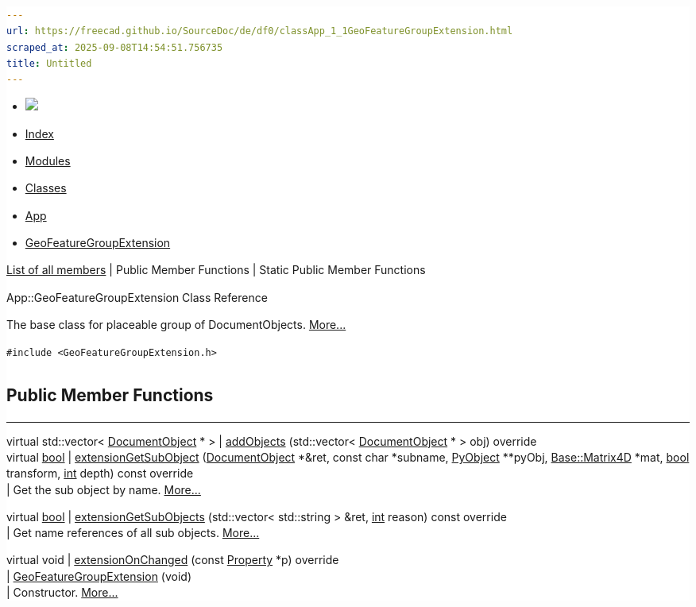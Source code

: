 ```yaml
---
url: https://freecad.github.io/SourceDoc/de/df0/classApp_1_1GeoFeatureGroupExtension.html
scraped_at: 2025-09-08T14:54:51.756735
title: Untitled
---
```


  * [ ![](https://www.freecad.org/svg/logo-freecad.svg) ](https://freecadweb.org "FreeCAD")
  * [Index](../../index.html "Index")
  * [Modules](../../modules.html "Modules list")
  * [Classes](../../annotated.html "Annotated list")

  * [App](../../dd/dc2/namespaceApp.html)
  * [GeoFeatureGroupExtension](../../de/df0/classApp_1_1GeoFeatureGroupExtension.html)

[List of all members](../../d5/d8f/classApp_1_1GeoFeatureGroupExtension-members.html) | Public Member Functions | Static Public Member Functions

App::GeoFeatureGroupExtension Class Reference

The base class for placeable group of DocumentObjects.
[More...](../../de/df0/classApp_1_1GeoFeatureGroupExtension.html#details)

`#include <GeoFeatureGroupExtension.h>`

##  Public Member Functions  
  
---  
virtual std::vector< [DocumentObject](../../d2/de4/classApp_1_1DocumentObject.html) * > | [addObjects](../../de/df0/classApp_1_1GeoFeatureGroupExtension.html#a54bc886600443d9597349252b21a070d) (std::vector< [DocumentObject](../../d2/de4/classApp_1_1DocumentObject.html) * > obj) override  
virtual [bool](../../d9/db9/classbool.html) | [extensionGetSubObject](../../de/df0/classApp_1_1GeoFeatureGroupExtension.html#a94b2f1db4a467253e0eb0e6936c97b40) ([DocumentObject](../../d2/de4/classApp_1_1DocumentObject.html) *&ret, const char *subname, [PyObject](../../df/d1b/classPyObject.html) **pyObj, [Base::Matrix4D](../../d5/db4/classBase_1_1Matrix4D.html) *mat, [bool](../../d9/db9/classbool.html) transform, [int](../../d1/da0/classint.html) depth) const override  
| Get the sub object by name.
[More...](../../de/df0/classApp_1_1GeoFeatureGroupExtension.html#a94b2f1db4a467253e0eb0e6936c97b40)  
  
virtual [bool](../../d9/db9/classbool.html) | [extensionGetSubObjects](../../de/df0/classApp_1_1GeoFeatureGroupExtension.html#a049b0b8b248680cbdc858bd5e44603aa) (std::vector< std::string > &ret, [int](../../d1/da0/classint.html) reason) const override  
| Get name references of all sub objects.
[More...](../../de/df0/classApp_1_1GeoFeatureGroupExtension.html#a049b0b8b248680cbdc858bd5e44603aa)  
  
virtual void | [extensionOnChanged](../../de/df0/classApp_1_1GeoFeatureGroupExtension.html#ab40bda05c2ff03c0200d7eb2063af487) (const [Property](../../d0/da9/classApp_1_1Property.html) *p) override  
|
[GeoFeatureGroupExtension](../../de/df0/classApp_1_1GeoFeatureGroupExtension.html#a234c2d5269575c55406a5c8e18879772)
(void)  
| Constructor.
[More...](../../de/df0/classApp_1_1GeoFeatureGroupExtension.html#a234c2d5269575c55406a5c8e18879772)  
  